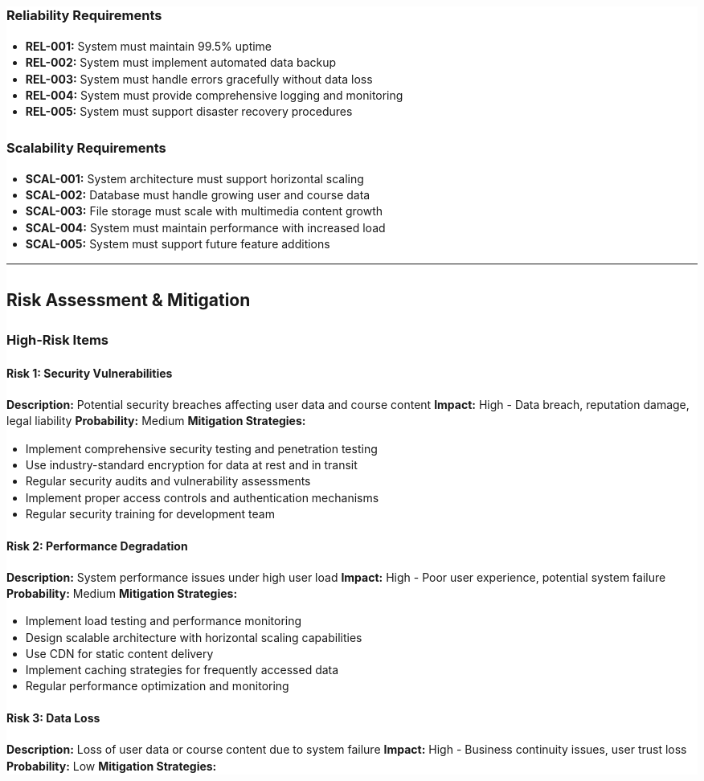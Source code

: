 ### Reliability Requirements

- **REL-001:** System must maintain 99.5% uptime
- **REL-002:** System must implement automated data backup
- **REL-003:** System must handle errors gracefully without data loss
- **REL-004:** System must provide comprehensive logging and monitoring
- **REL-005:** System must support disaster recovery procedures

### Scalability Requirements

- **SCAL-001:** System architecture must support horizontal scaling
- **SCAL-002:** Database must handle growing user and course data
- **SCAL-003:** File storage must scale with multimedia content growth
- **SCAL-004:** System must maintain performance with increased load
- **SCAL-005:** System must support future feature additions

---

## Risk Assessment & Mitigation

### High-Risk Items

#### Risk 1: Security Vulnerabilities

**Description:** Potential security breaches affecting user data and course content
**Impact:** High - Data breach, reputation damage, legal liability
**Probability:** Medium
**Mitigation Strategies:**

- Implement comprehensive security testing and penetration testing
- Use industry-standard encryption for data at rest and in transit
- Regular security audits and vulnerability assessments
- Implement proper access controls and authentication mechanisms
- Regular security training for development team

#### Risk 2: Performance Degradation

**Description:** System performance issues under high user load
**Impact:** High - Poor user experience, potential system failure
**Probability:** Medium
**Mitigation Strategies:**

- Implement load testing and performance monitoring
- Design scalable architecture with horizontal scaling capabilities
- Use CDN for static content delivery
- Implement caching strategies for frequently accessed data
- Regular performance optimization and monitoring

#### Risk 3: Data Loss

**Description:** Loss of user data or course content due to system failure
**Impact:** High - Business continuity issues, user trust loss
**Probability:** Low
**Mitigation Strategies:**
